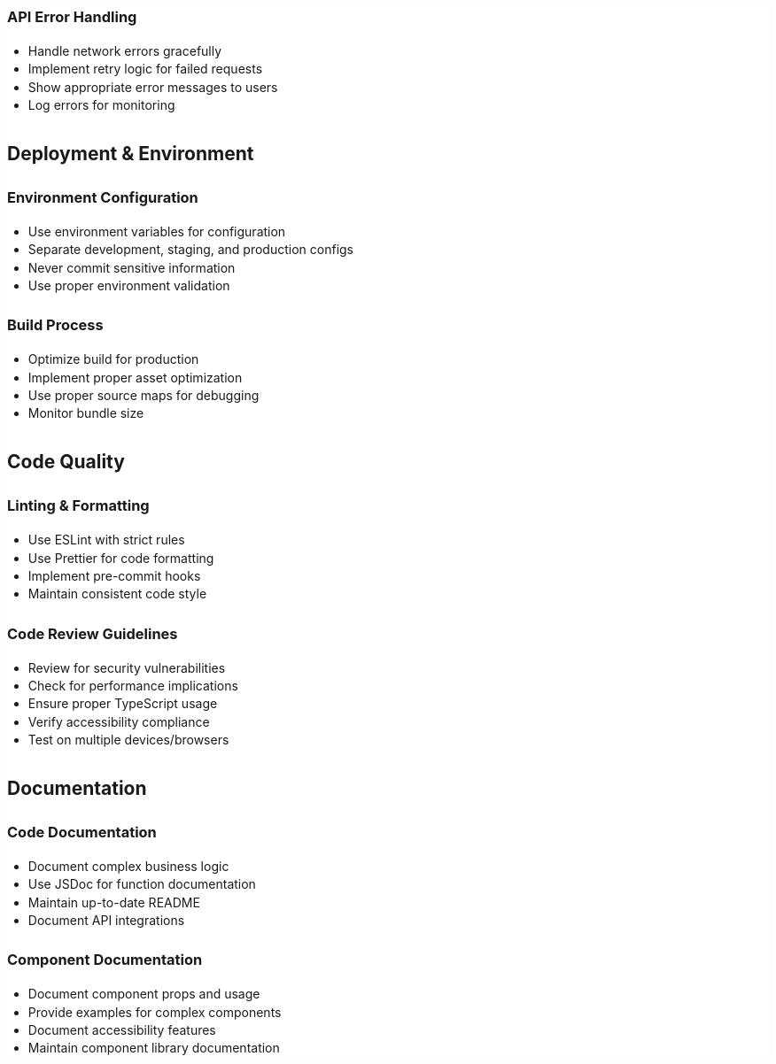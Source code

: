 ### API Error Handling

- Handle network errors gracefully
- Implement retry logic for failed requests
- Show appropriate error messages to users
- Log errors for monitoring

## Deployment & Environment

### Environment Configuration

- Use environment variables for configuration
- Separate development, staging, and production configs
- Never commit sensitive information
- Use proper environment validation

### Build Process

- Optimize build for production
- Implement proper asset optimization
- Use proper source maps for debugging
- Monitor bundle size

## Code Quality

### Linting & Formatting

- Use ESLint with strict rules
- Use Prettier for code formatting
- Implement pre-commit hooks
- Maintain consistent code style

### Code Review Guidelines

- Review for security vulnerabilities
- Check for performance implications
- Ensure proper TypeScript usage
- Verify accessibility compliance
- Test on multiple devices/browsers

## Documentation

### Code Documentation

- Document complex business logic
- Use JSDoc for function documentation
- Maintain up-to-date README
- Document API integrations

### Component Documentation

- Document component props and usage
- Provide examples for complex components
- Document accessibility features
- Maintain component library documentation
